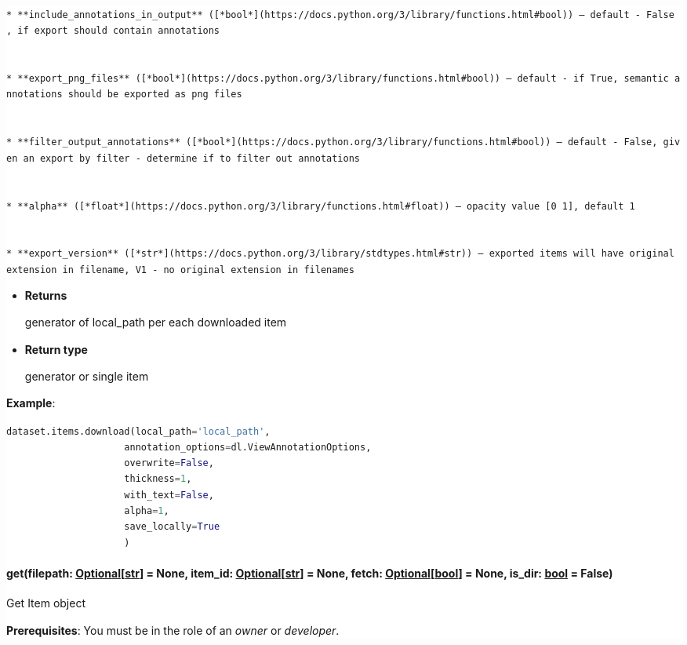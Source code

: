 
    * **include_annotations_in_output** ([*bool*](https://docs.python.org/3/library/functions.html#bool)) – default - False , if export should contain annotations


    * **export_png_files** ([*bool*](https://docs.python.org/3/library/functions.html#bool)) – default - if True, semantic annotations should be exported as png files


    * **filter_output_annotations** ([*bool*](https://docs.python.org/3/library/functions.html#bool)) – default - False, given an export by filter - determine if to filter out annotations


    * **alpha** ([*float*](https://docs.python.org/3/library/functions.html#float)) – opacity value [0 1], default 1


    * **export_version** ([*str*](https://docs.python.org/3/library/stdtypes.html#str)) – exported items will have original extension in filename, V1 - no original extension in filenames



* **Returns**

    generator of local_path per each downloaded item



* **Return type**

    generator or single item


**Example**:

```python
dataset.items.download(local_path='local_path',
                     annotation_options=dl.ViewAnnotationOptions,
                     overwrite=False,
                     thickness=1,
                     with_text=False,
                     alpha=1,
                     save_locally=True
                     )
```


#### get(filepath: [Optional](https://docs.python.org/3/library/typing.html#typing.Optional)[[str](https://docs.python.org/3/library/stdtypes.html#str)] = None, item_id: [Optional](https://docs.python.org/3/library/typing.html#typing.Optional)[[str](https://docs.python.org/3/library/stdtypes.html#str)] = None, fetch: [Optional](https://docs.python.org/3/library/typing.html#typing.Optional)[[bool](https://docs.python.org/3/library/functions.html#bool)] = None, is_dir: [bool](https://docs.python.org/3/library/functions.html#bool) = False)
Get Item object

**Prerequisites**: You must be in the role of an *owner* or *developer*.

